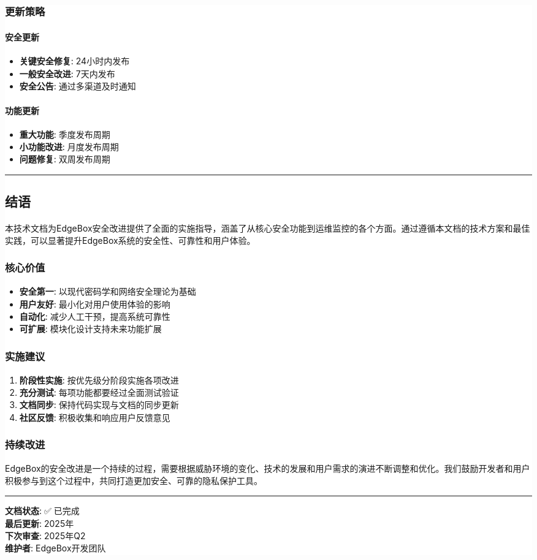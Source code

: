 ### 更新策略

#### 安全更新
- **关键安全修复**: 24小时内发布
- **一般安全改进**: 7天内发布  
- **安全公告**: 通过多渠道及时通知

#### 功能更新
- **重大功能**: 季度发布周期
- **小功能改进**: 月度发布周期
- **问题修复**: 双周发布周期

---

## 结语

本技术文档为EdgeBox安全改进提供了全面的实施指导，涵盖了从核心安全功能到运维监控的各个方面。通过遵循本文档的技术方案和最佳实践，可以显著提升EdgeBox系统的安全性、可靠性和用户体验。

### 核心价值
- **安全第一**: 以现代密码学和网络安全理论为基础
- **用户友好**: 最小化对用户使用体验的影响
- **自动化**: 减少人工干预，提高系统可靠性
- **可扩展**: 模块化设计支持未来功能扩展

### 实施建议
1. **阶段性实施**: 按优先级分阶段实施各项改进
2. **充分测试**: 每项功能都要经过全面测试验证
3. **文档同步**: 保持代码实现与文档的同步更新
4. **社区反馈**: 积极收集和响应用户反馈意见

### 持续改进
EdgeBox的安全改进是一个持续的过程，需要根据威胁环境的变化、技术的发展和用户需求的演进不断调整和优化。我们鼓励开发者和用户积极参与到这个过程中，共同打造更加安全、可靠的隐私保护工具。

---

**文档状态**: ✅ 已完成  
**最后更新**: 2025年  
**下次审查**: 2025年Q2  
**维护者**: EdgeBox开发团队
